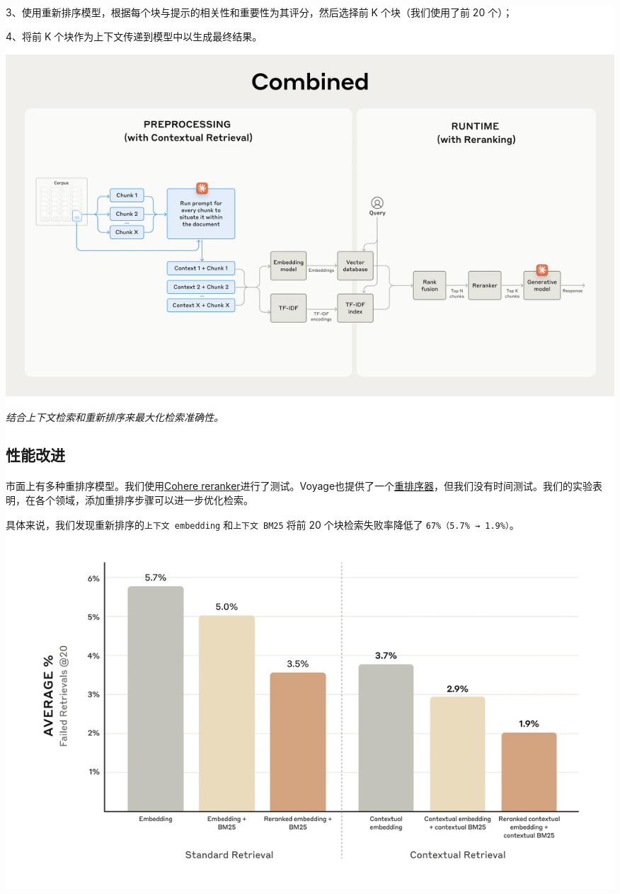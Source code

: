 3、使用重新排序模型，根据每个块与提示的相关性和重要性为其评分，然后选择前 K 个块（我们使用了前 20 个）；  
  
4、将前 K 个块作为上下文传递到模型中以生成最终结果。  
  
![pic](20250828_09_pic_004.webp)  
  
*结合上下文检索和重新排序来最大化检索准确性。*  
  
## 性能改进  
市面上有多种重排序模型。我们使用[Cohere reranker](https://cohere.com/rerank)进行了测试。Voyage也提供了一个[重排序器](https://docs.voyageai.com/docs/reranker)，但我们没有时间测试。我们的实验表明，在各个领域，添加重排序步骤可以进一步优化检索。  
  
具体来说，我们发现重新排序的`上下文 embedding` 和`上下文 BM25` 将前 20 个块检索失败率降低了 `67%（5.7% → 1.9%）`。  
  
![pic](20250828_09_pic_005.webp)  
  